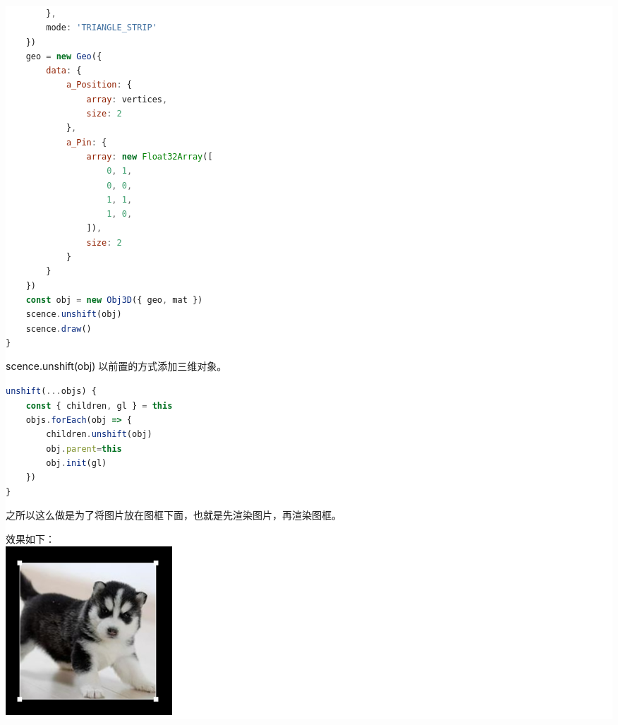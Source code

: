 ```js
        },
        mode: 'TRIANGLE_STRIP'
    })
    geo = new Geo({
        data: {
            a_Position: {
                array: vertices,
                size: 2
            },
            a_Pin: {
                array: new Float32Array([
                    0, 1,
                    0, 0,
                    1, 1,
                    1, 0,
                ]),
                size: 2
            }
        }
    })
    const obj = new Obj3D({ geo, mat })
    scence.unshift(obj)
    scence.draw()
}
```
scence.unshift(obj) 以前置的方式添加三维对象。

```js
unshift(...objs) {
    const { children, gl } = this
    objs.forEach(obj => {
        children.unshift(obj)
        obj.parent=this
        obj.init(gl)
    })
}
```
之所以这么做是为了将图片放在图框下面，也就是先渲染图片，再渲染图框。

效果如下：  
![](/webgl-practice/16.png)
